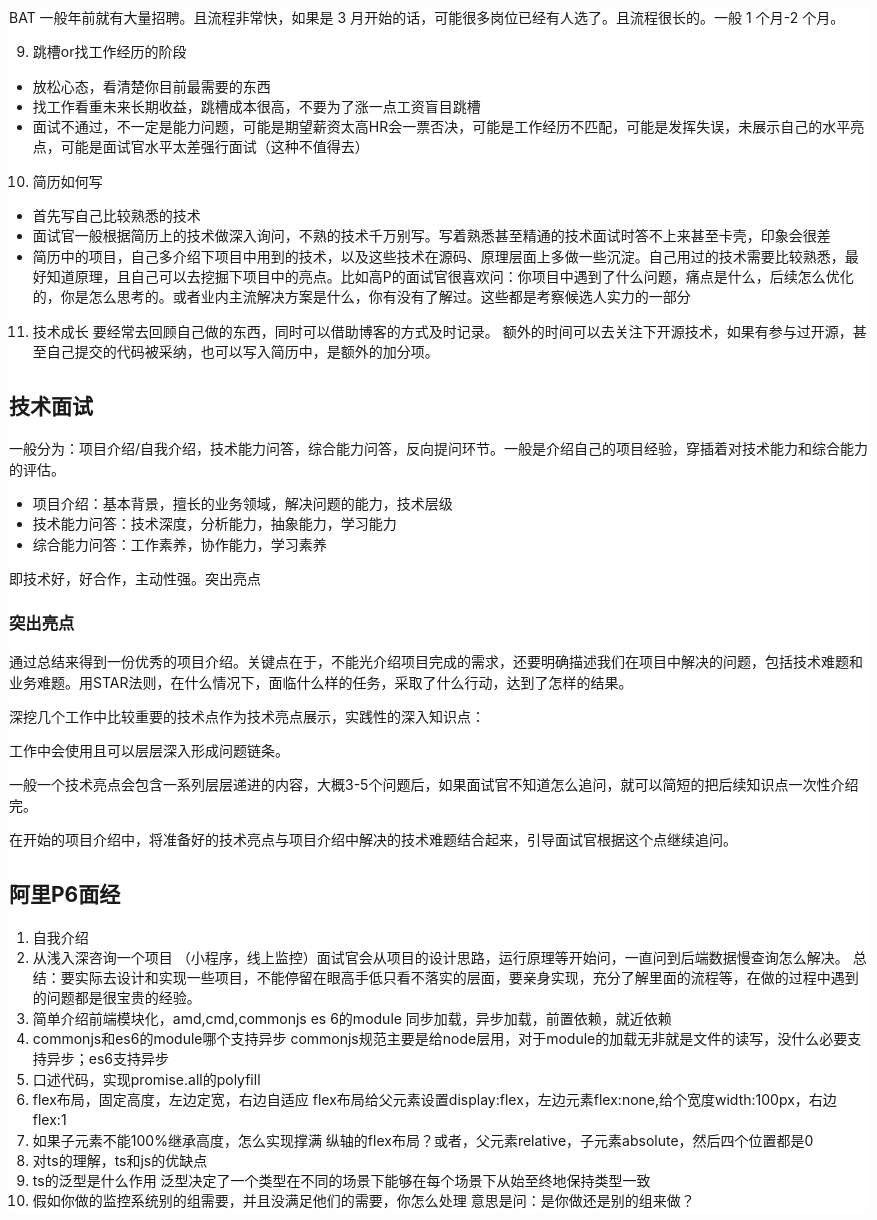 BAT 一般年前就有大量招聘。且流程非常快，如果是 3 月开始的话，可能很多岗位已经有人选了。且流程很长的。一般 1 个月-2 个月。

9. 跳槽or找工作经历的阶段
- 放松心态，看清楚你目前最需要的东西
- 找工作看重未来长期收益，跳槽成本很高，不要为了涨一点工资盲目跳槽
- 面试不通过，不一定是能力问题，可能是期望薪资太高HR会一票否决，可能是工作经历不匹配，可能是发挥失误，未展示自己的水平亮点，可能是面试官水平太差强行面试（这种不值得去）
10. 简历如何写
- 首先写自己比较熟悉的技术
- 面试官一般根据简历上的技术做深入询问，不熟的技术千万别写。写着熟悉甚至精通的技术面试时答不上来甚至卡壳，印象会很差
- 简历中的项目，自己多介绍下项目中用到的技术，以及这些技术在源码、原理层面上多做一些沉淀。自己用过的技术需要比较熟悉，最好知道原理，且自己可以去挖掘下项目中的亮点。比如高P的面试官很喜欢问：你项目中遇到了什么问题，痛点是什么，后续怎么优化的，你是怎么思考的。或者业内主流解决方案是什么，你有没有了解过。这些都是考察候选人实力的一部分
11. 技术成长
要经常去回顾自己做的东西，同时可以借助博客的方式及时记录。
额外的时间可以去关注下开源技术，如果有参与过开源，甚至自己提交的代码被采纳，也可以写入简历中，是额外的加分项。

## 技术面试
一般分为：项目介绍/自我介绍，技术能力问答，综合能力问答，反向提问环节。一般是介绍自己的项目经验，穿插着对技术能力和综合能力的评估。
- 项目介绍：基本背景，擅长的业务领域，解决问题的能力，技术层级
- 技术能力问答：技术深度，分析能力，抽象能力，学习能力
- 综合能力问答：工作素养，协作能力，学习素养

即技术好，好合作，主动性强。突出亮点
### 突出亮点
通过总结来得到一份优秀的项目介绍。关键点在于，不能光介绍项目完成的需求，还要明确描述我们在项目中解决的问题，包括技术难题和业务难题。用STAR法则，在什么情况下，面临什么样的任务，采取了什么行动，达到了怎样的结果。

深挖几个工作中比较重要的技术点作为技术亮点展示，实践性的深入知识点：

工作中会使用且可以层层深入形成问题链条。

一般一个技术亮点会包含一系列层层递进的内容，大概3-5个问题后，如果面试官不知道怎么追问，就可以简短的把后续知识点一次性介绍完。

在开始的项目介绍中，将准备好的技术亮点与项目介绍中解决的技术难题结合起来，引导面试官根据这个点继续追问。

## 阿里P6面经
1. 自我介绍
2. 从浅入深咨询一个项目
（小程序，线上监控）面试官会从项目的设计思路，运行原理等开始问，一直问到后端数据慢查询怎么解决。
总结：要实际去设计和实现一些项目，不能停留在眼高手低只看不落实的层面，要亲身实现，充分了解里面的流程等，在做的过程中遇到的问题都是很宝贵的经验。
3. 简单介绍前端模块化，amd,cmd,commonjs es 6的module
同步加载，异步加载，前置依赖，就近依赖
4. commonjs和es6的module哪个支持异步
commonjs规范主要是给node层用，对于module的加载无非就是文件的读写，没什么必要支持异步；es6支持异步
6. 口述代码，实现promise.all的polyfill
7. flex布局，固定高度，左边定宽，右边自适应
flex布局给父元素设置display:flex，左边元素flex:none,给个宽度width:100px，右边flex:1
8. 如果子元素不能100%继承高度，怎么实现撑满
纵轴的flex布局？或者，父元素relative，子元素absolute，然后四个位置都是0
9. 对ts的理解，ts和js的优缺点
10. ts的泛型是什么作用
泛型决定了一个类型在不同的场景下能够在每个场景下从始至终地保持类型一致
11. 假如你做的监控系统别的组需要，并且没满足他们的需要，你怎么处理
意思是问：是你做还是别的组来做？
